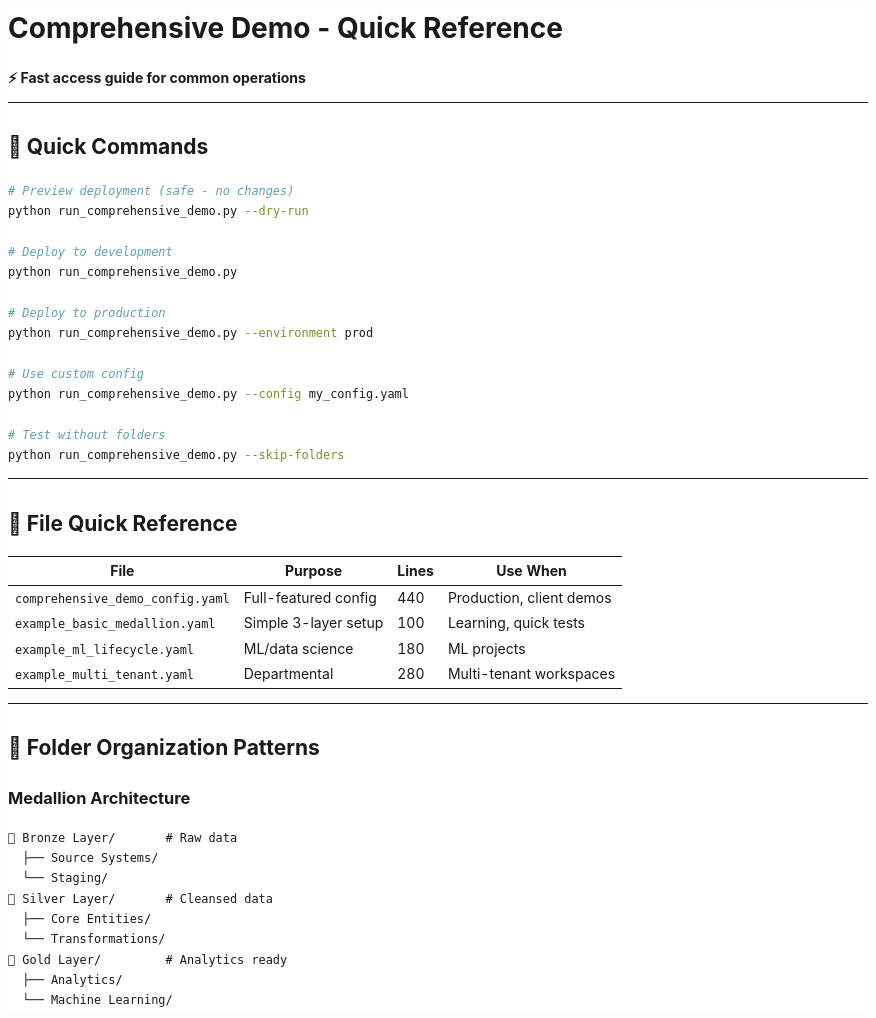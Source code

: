 # Comprehensive Demo - Quick Reference

**⚡ Fast access guide for common operations**

---

## 🚀 Quick Commands

```bash
# Preview deployment (safe - no changes)
python run_comprehensive_demo.py --dry-run

# Deploy to development
python run_comprehensive_demo.py

# Deploy to production
python run_comprehensive_demo.py --environment prod

# Use custom config
python run_comprehensive_demo.py --config my_config.yaml

# Test without folders
python run_comprehensive_demo.py --skip-folders
```

---

## 📁 File Quick Reference

| File | Purpose | Lines | Use When |
|------|---------|-------|----------|
| `comprehensive_demo_config.yaml` | Full-featured config | 440 | Production, client demos |
| `example_basic_medallion.yaml` | Simple 3-layer setup | 100 | Learning, quick tests |
| `example_ml_lifecycle.yaml` | ML/data science | 180 | ML projects |
| `example_multi_tenant.yaml` | Departmental | 280 | Multi-tenant workspaces |

---

## 🎯 Folder Organization Patterns

### Medallion Architecture
```
🥉 Bronze Layer/       # Raw data
  ├── Source Systems/
  └── Staging/
🥈 Silver Layer/       # Cleansed data
  ├── Core Entities/
  └── Transformations/
🥇 Gold Layer/         # Analytics ready
  ├── Analytics/
  └── Machine Learning/
```
